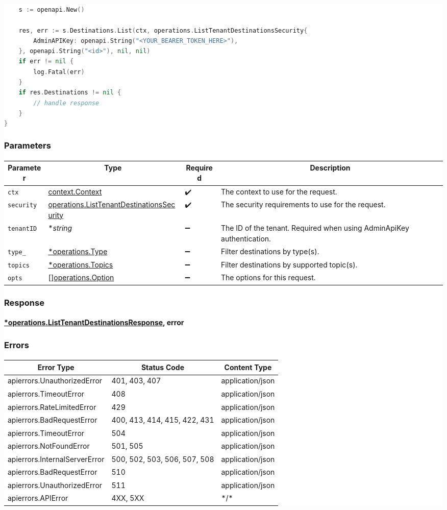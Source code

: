 ```go
    s := openapi.New()

    res, err := s.Destinations.List(ctx, operations.ListTenantDestinationsSecurity{
        AdminAPIKey: openapi.String("<YOUR_BEARER_TOKEN_HERE>"),
    }, openapi.String("<id>"), nil, nil)
    if err != nil {
        log.Fatal(err)
    }
    if res.Destinations != nil {
        // handle response
    }
}
```

### Parameters

| Parameter                                                                                              | Type                                                                                                   | Required                                                                                               | Description                                                                                            |
| ------------------------------------------------------------------------------------------------------ | ------------------------------------------------------------------------------------------------------ | ------------------------------------------------------------------------------------------------------ | ------------------------------------------------------------------------------------------------------ |
| `ctx`                                                                                                  | [context.Context](https://pkg.go.dev/context#Context)                                                  | :heavy_check_mark:                                                                                     | The context to use for the request.                                                                    |
| `security`                                                                                             | [operations.ListTenantDestinationsSecurity](../../models/operations/listtenantdestinationssecurity.md) | :heavy_check_mark:                                                                                     | The security requirements to use for the request.                                                      |
| `tenantID`                                                                                             | **string*                                                                                              | :heavy_minus_sign:                                                                                     | The ID of the tenant. Required when using AdminApiKey authentication.                                  |
| `type_`                                                                                                | [*operations.Type](../../models/operations/type.md)                                                    | :heavy_minus_sign:                                                                                     | Filter destinations by type(s).                                                                        |
| `topics`                                                                                               | [*operations.Topics](../../models/operations/topics.md)                                                | :heavy_minus_sign:                                                                                     | Filter destinations by supported topic(s).                                                             |
| `opts`                                                                                                 | [][operations.Option](../../models/operations/option.md)                                               | :heavy_minus_sign:                                                                                     | The options for this request.                                                                          |

### Response

**[*operations.ListTenantDestinationsResponse](../../models/operations/listtenantdestinationsresponse.md), error**

### Errors

| Error Type                    | Status Code                   | Content Type                  |
| ----------------------------- | ----------------------------- | ----------------------------- |
| apierrors.UnauthorizedError   | 401, 403, 407                 | application/json              |
| apierrors.TimeoutError        | 408                           | application/json              |
| apierrors.RateLimitedError    | 429                           | application/json              |
| apierrors.BadRequestError     | 400, 413, 414, 415, 422, 431  | application/json              |
| apierrors.TimeoutError        | 504                           | application/json              |
| apierrors.NotFoundError       | 501, 505                      | application/json              |
| apierrors.InternalServerError | 500, 502, 503, 506, 507, 508  | application/json              |
| apierrors.BadRequestError     | 510                           | application/json              |
| apierrors.UnauthorizedError   | 511                           | application/json              |
| apierrors.APIError            | 4XX, 5XX                      | \*/\*                         |
